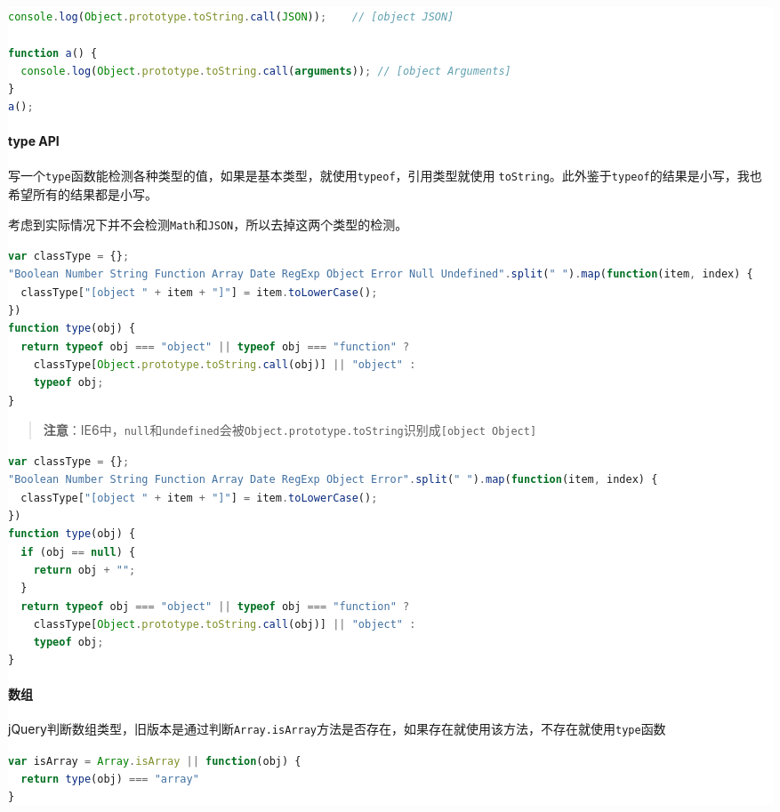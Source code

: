 ```js
console.log(Object.prototype.toString.call(JSON));    // [object JSON]

function a() {
  console.log(Object.prototype.toString.call(arguments)); // [object Arguments]
}
a();
```

#### type API

写一个`type`函数能检测各种类型的值，如果是基本类型，就使用`typeof`，引用类型就使用 `toString`。此外鉴于`typeof`的结果是小写，我也希望所有的结果都是小写。

考虑到实际情况下并不会检测`Math`和`JSON`，所以去掉这两个类型的检测。

```js
var classType = {};
"Boolean Number String Function Array Date RegExp Object Error Null Undefined".split(" ").map(function(item, index) {
  classType["[object " + item + "]"] = item.toLowerCase();
})
function type(obj) {
  return typeof obj === "object" || typeof obj === "function" ?
    classType[Object.prototype.toString.call(obj)] || "object" :
    typeof obj;
}
```

> **注意**：IE6中，`null`和`undefined`会被`Object.prototype.toString`识别成`[object Object]`

```js
var classType = {};
"Boolean Number String Function Array Date RegExp Object Error".split(" ").map(function(item, index) {
  classType["[object " + item + "]"] = item.toLowerCase();
})
function type(obj) {
  if (obj == null) {
    return obj + "";
  }
  return typeof obj === "object" || typeof obj === "function" ?
    classType[Object.prototype.toString.call(obj)] || "object" :
    typeof obj;
}
```

#### 数组

jQuery判断数组类型，旧版本是通过判断`Array.isArray`方法是否存在，如果存在就使用该方法，不存在就使用`type`函数

```js
var isArray = Array.isArray || function(obj) {
  return type(obj) === "array"
}
```
